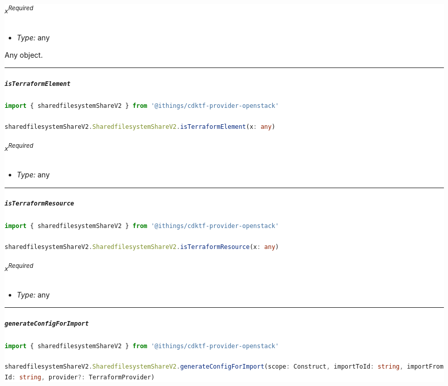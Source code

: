 ###### `x`<sup>Required</sup> <a name="x" id="@ithings/cdktf-provider-openstack.sharedfilesystemShareV2.SharedfilesystemShareV2.isConstruct.parameter.x"></a>

- *Type:* any

Any object.

---

##### `isTerraformElement` <a name="isTerraformElement" id="@ithings/cdktf-provider-openstack.sharedfilesystemShareV2.SharedfilesystemShareV2.isTerraformElement"></a>

```typescript
import { sharedfilesystemShareV2 } from '@ithings/cdktf-provider-openstack'

sharedfilesystemShareV2.SharedfilesystemShareV2.isTerraformElement(x: any)
```

###### `x`<sup>Required</sup> <a name="x" id="@ithings/cdktf-provider-openstack.sharedfilesystemShareV2.SharedfilesystemShareV2.isTerraformElement.parameter.x"></a>

- *Type:* any

---

##### `isTerraformResource` <a name="isTerraformResource" id="@ithings/cdktf-provider-openstack.sharedfilesystemShareV2.SharedfilesystemShareV2.isTerraformResource"></a>

```typescript
import { sharedfilesystemShareV2 } from '@ithings/cdktf-provider-openstack'

sharedfilesystemShareV2.SharedfilesystemShareV2.isTerraformResource(x: any)
```

###### `x`<sup>Required</sup> <a name="x" id="@ithings/cdktf-provider-openstack.sharedfilesystemShareV2.SharedfilesystemShareV2.isTerraformResource.parameter.x"></a>

- *Type:* any

---

##### `generateConfigForImport` <a name="generateConfigForImport" id="@ithings/cdktf-provider-openstack.sharedfilesystemShareV2.SharedfilesystemShareV2.generateConfigForImport"></a>

```typescript
import { sharedfilesystemShareV2 } from '@ithings/cdktf-provider-openstack'

sharedfilesystemShareV2.SharedfilesystemShareV2.generateConfigForImport(scope: Construct, importToId: string, importFromId: string, provider?: TerraformProvider)
```
